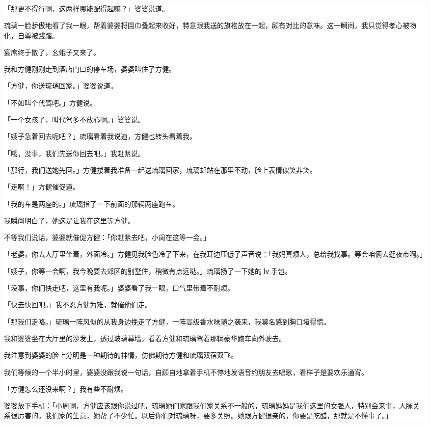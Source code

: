 
「那更不得行啊，这两样哪能配得起嘛？」婆婆说道。


琉璃一脸骄傲地看了我一眼，帮着婆婆将围巾叠起来收好，特意跟我送的旗袍放在一起，颇有对比的意味。这一瞬间，我只觉得孝心被物化，自尊被践踏。


宴席终于散了，幺蛾子又来了。


我和方健刚刚走到酒店门口的停车场，婆婆叫住了方健。


「方健，你送琉璃回家。」婆婆说道。


「不如叫个代驾吧。」方健说。


「一个女孩子，叫代驾多不放心啊。」婆婆说。


「嫂子急着回去呢吧？」琉璃看着我说道，方健也转头看着我。


「哦，没事，我们先送你回去吧。」我赶紧说。


「那行，我们送她先回。」方健搂着我准备一起送琉璃回家，琉璃却站在那里不动，脸上表情似笑非笑。


「走啊！」方健催促道。


「我的车是两座的。」琉璃指了一下前面的那辆两座跑车。


我瞬间明白了，她这是让我在这里等方健。


不等我们说话，婆婆就催促方健：「你赶紧去吧，小周在这等一会。」


「老婆，你去大厅里坐着，外面冷。」方健见我脸色冷了下来，在我耳边压低了声音说：「我妈真烦人，总给我找事。等会咱俩去逛夜市啊。」


「嫂子，你等一会啊，我今晚要去郊区的别墅住，稍微有点远哒。」琉璃扬了一下她的 lv 手包。


「没事，你们快走吧，这里有我呢。」婆婆看了我一眼，口气里带着不耐烦。


「快去快回吧。」我不忍方健为难，就催他们走。


「那我们走咯。」琉璃一阵风似的从我身边挽走了方健，一阵高级香水味随之袭来，我莫名感到胸口堵得慌。


我和婆婆坐在大厅里的沙发上，透过玻璃幕墙，看着方健和琉璃驾着那辆豪华跑车向外驶去。


我注意到婆婆的脸上分明是一种期待的神情，仿佛期待方健和琉璃双宿双飞。


我们等候的一个半小时里，婆婆没跟我说一句话，自顾自地拿着手机不停地发语音约朋友去唱歌，看样子是要欢乐通宵。


「方健怎么还没来啊？」我有些不耐烦。


婆婆放下手机：「小周啊，方健应该跟你说过吧，琉璃她们家跟我们家关系不一般的，琉璃妈妈是我们这里的女强人，特别会来事，人脉关系很厉害的。我们家的生意，她帮了不少忙。以后你们对琉璃呀，要多关照。她跟方健很亲的，你要是吃醋，那就是不懂事了。」
